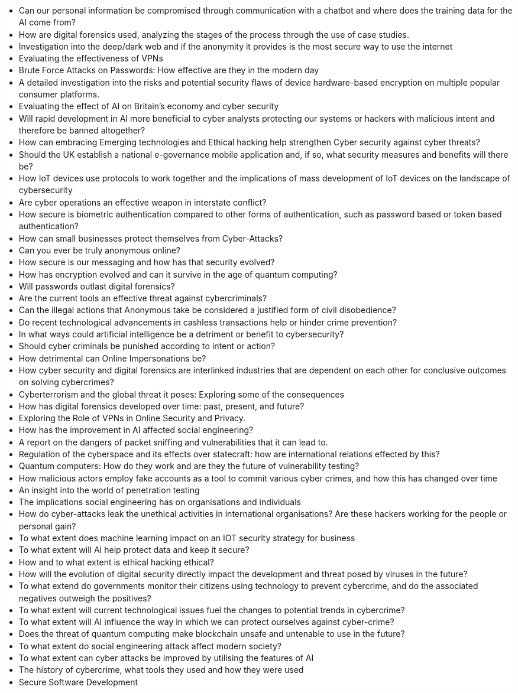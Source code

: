 * Can our personal information be compromised through communication with a chatbot and where does the training data for the AI come from?
* How are digital forensics used, analyzing the stages of the process through the use of case studies.
* Investigation into the deep/dark web and if the anonymity it provides is the most secure way to use the internet
* Evaluating the effectiveness of VPNs
* Brute Force Attacks on Passwords: How effective are they in the modern day
* A detailed investigation into the risks and potential security flaws of device hardware-based encryption on multiple popular consumer platforms.
* Evaluating the effect of AI on Britain’s economy and cyber security
* Will rapid development in AI more beneficial to cyber analysts protecting our systems or hackers with malicious intent and therefore be banned altogether?
* How can embracing Emerging technologies and Ethical hacking help strengthen Cyber security against cyber threats?
* Should the UK establish a national e-governance mobile application and, if so, what security measures and benefits will there be?
* How IoT devices use protocols to work together and the implications of mass development of IoT devices on the landscape of cybersecurity
* Are cyber operations an effective weapon in interstate conflict?
* How secure is biometric authentication compared to other forms of authentication, such as password based or token based authentication?
* How can small businesses protect themselves from Cyber-Attacks?
* Can you ever be truly anonymous online?
* How secure is our messaging and how has that security evolved?
* How has encryption evolved and can it survive in the age of quantum computing?
* Will passwords outlast digital forensics?
* Are the current tools an effective threat against cybercriminals?
* Can the illegal actions that Anonymous take be considered a justified form of civil disobedience?
* Do recent technological advancements in cashless transactions help or hinder crime prevention?
* In what ways could artificial intelligence be a detriment or benefit to cybersecurity?
* Should cyber criminals be punished according to intent or action?
* How detrimental can Online Impersonations be?
* How cyber security and digital forensics are interlinked industries that are dependent on each other for conclusive outcomes on solving cybercrimes?
* Cyberterrorism and the global threat it poses: Exploring some of the consequences
* How has digital forensics developed over time: past, present, and future?
* Exploring the Role of VPNs in Online Security and Privacy.
* How has the improvement in AI affected social engineering?
* A report on the dangers of packet sniffing and vulnerabilities that it can lead to.
* Regulation of the cyberspace and its effects over statecraft: how are international relations effected by this?
* Quantum computers: How do they work and are they the future of vulnerability testing?
* How malicious actors employ fake accounts as a tool to commit various cyber crimes, and how this has changed over time
* An insight into the world of penetration testing
* The implications social engineering has on organisations and individuals
* How do cyber-attacks leak the unethical activities in international organisations? Are these hackers working for the people or personal gain?
* To what extent does machine learning impact on an IOT security strategy for business
* To what extent will AI help protect data and keep it secure?
* How and to what extent is ethical hacking ethical?
* How will the evolution of digital security directly impact the development and threat posed by viruses in the future?
* To what extend do governments monitor their citizens using technology to prevent cybercrime, and do the associated negatives outweigh the positives?
* To what extent will current technological issues fuel the changes to potential trends in cybercrime?
* To what extent will AI influence the way in which we can protect ourselves against cyber-crime?
* Does the threat of quantum computing make blockchain unsafe and untenable to use in the future?
* To what extent do social engineering attack affect modern society?
* To what extent can cyber attacks be improved by utilising the features of AI
* The history of cybercrime, what tools they used and how they were used
* Secure Software Development